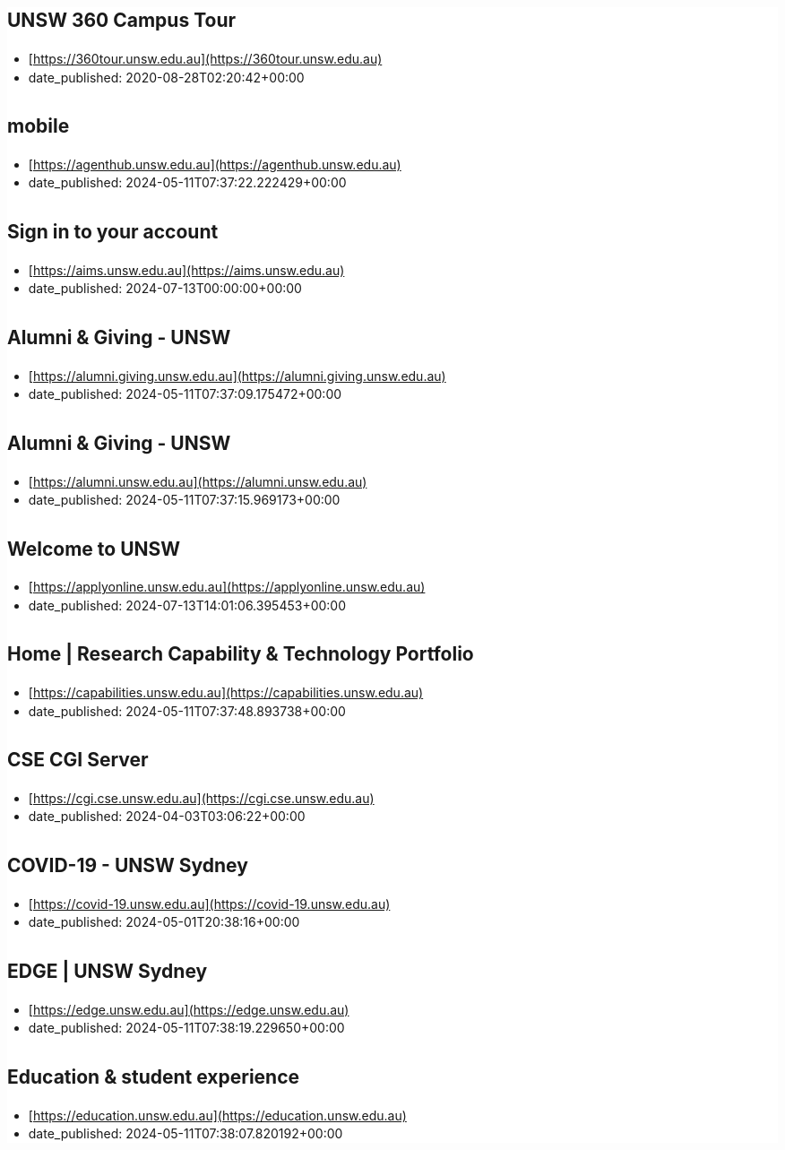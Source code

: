  ## UNSW 360 Campus Tour
 - [https://360tour.unsw.edu.au](https://360tour.unsw.edu.au)
 - date_published: 2020-08-28T02:20:42+00:00

 ## mobile
 - [https://agenthub.unsw.edu.au](https://agenthub.unsw.edu.au)
 - date_published: 2024-05-11T07:37:22.222429+00:00

 ## Sign in to your account
 - [https://aims.unsw.edu.au](https://aims.unsw.edu.au)
 - date_published: 2024-07-13T00:00:00+00:00

 ## Alumni & Giving - UNSW
 - [https://alumni.giving.unsw.edu.au](https://alumni.giving.unsw.edu.au)
 - date_published: 2024-05-11T07:37:09.175472+00:00

 ## Alumni & Giving - UNSW
 - [https://alumni.unsw.edu.au](https://alumni.unsw.edu.au)
 - date_published: 2024-05-11T07:37:15.969173+00:00

 ## Welcome to UNSW
 - [https://applyonline.unsw.edu.au](https://applyonline.unsw.edu.au)
 - date_published: 2024-07-13T14:01:06.395453+00:00

 ## Home | Research Capability & Technology Portfolio
 - [https://capabilities.unsw.edu.au](https://capabilities.unsw.edu.au)
 - date_published: 2024-05-11T07:37:48.893738+00:00

 ## CSE CGI Server
 - [https://cgi.cse.unsw.edu.au](https://cgi.cse.unsw.edu.au)
 - date_published: 2024-04-03T03:06:22+00:00

 ## COVID-19 - UNSW Sydney
 - [https://covid-19.unsw.edu.au](https://covid-19.unsw.edu.au)
 - date_published: 2024-05-01T20:38:16+00:00

 ## EDGE | UNSW Sydney
 - [https://edge.unsw.edu.au](https://edge.unsw.edu.au)
 - date_published: 2024-05-11T07:38:19.229650+00:00

 ## Education & student experience
 - [https://education.unsw.edu.au](https://education.unsw.edu.au)
 - date_published: 2024-05-11T07:38:07.820192+00:00
